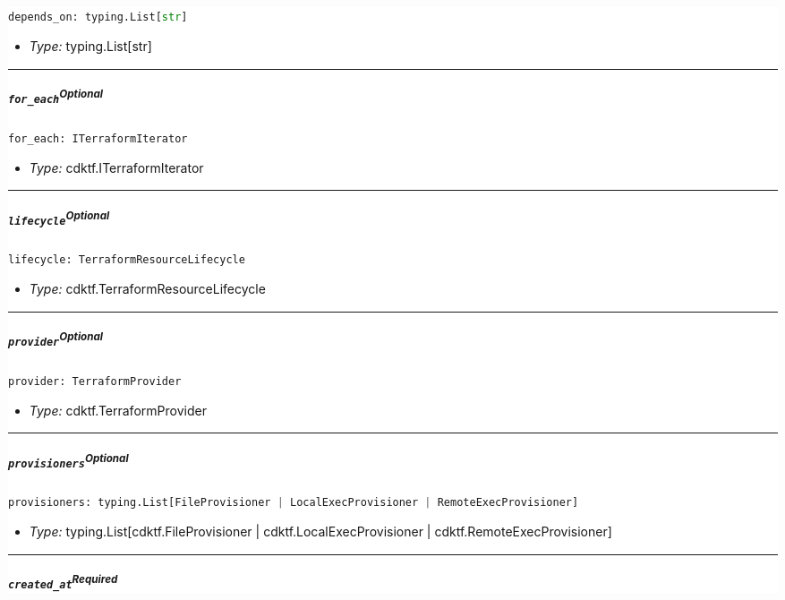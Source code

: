 ```python
depends_on: typing.List[str]
```

- *Type:* typing.List[str]

---

##### `for_each`<sup>Optional</sup> <a name="for_each" id="@cdktf/provider-hcp.dnsForwarding.DnsForwarding.property.forEach"></a>

```python
for_each: ITerraformIterator
```

- *Type:* cdktf.ITerraformIterator

---

##### `lifecycle`<sup>Optional</sup> <a name="lifecycle" id="@cdktf/provider-hcp.dnsForwarding.DnsForwarding.property.lifecycle"></a>

```python
lifecycle: TerraformResourceLifecycle
```

- *Type:* cdktf.TerraformResourceLifecycle

---

##### `provider`<sup>Optional</sup> <a name="provider" id="@cdktf/provider-hcp.dnsForwarding.DnsForwarding.property.provider"></a>

```python
provider: TerraformProvider
```

- *Type:* cdktf.TerraformProvider

---

##### `provisioners`<sup>Optional</sup> <a name="provisioners" id="@cdktf/provider-hcp.dnsForwarding.DnsForwarding.property.provisioners"></a>

```python
provisioners: typing.List[FileProvisioner | LocalExecProvisioner | RemoteExecProvisioner]
```

- *Type:* typing.List[cdktf.FileProvisioner | cdktf.LocalExecProvisioner | cdktf.RemoteExecProvisioner]

---

##### `created_at`<sup>Required</sup> <a name="created_at" id="@cdktf/provider-hcp.dnsForwarding.DnsForwarding.property.createdAt"></a>
